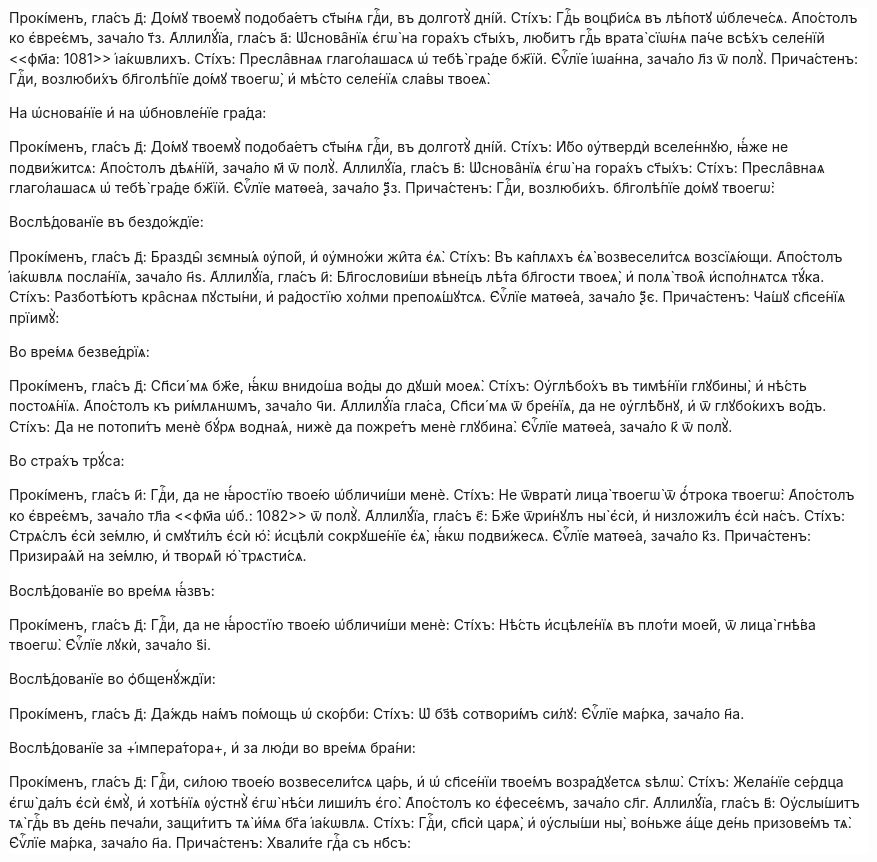 Прокі́менъ, гла́съ д҃: До́мꙋ твоемꙋ̀ подоба́етъ ст҃ы́нѧ гдⷭ҇и, въ долготꙋ̀
дні́й. Сті́хъ: Гдⷭ҇ь воцр҃и́сѧ въ лѣ́потꙋ ѡ҆блече́сѧ. А҆по́столъ ко є҆вре́ємъ,
зача́ло т҃з. А҆ллилꙋ́їа, гла́съ а҃: Ѡ҆снова̑нїѧ є҆гѡ̀ на гора́хъ ст҃ы́хъ,
лю́битъ гдⷭ҇ь врата̀ сїѡ́нѧ па́че всѣ́хъ селе́нїй <<фм҃а: 1081>> і҆а́кѡвлихъ.
Сті́хъ: Пресла̑внаѧ глаго́лашасѧ ѡ҆ тебѣ̀ гра́де бж҃їй. Є҆ѵⷢ҇лїе і҆ѡа́нна,
зача́ло л҃з ѿ полꙋ̀. Прича́стенъ: Гдⷭ҇и, возлюби́хъ бл҃голѣ́пїе до́мꙋ твоегѡ̀,
и҆ мѣ́сто селе́нїѧ сла́вы твоеѧ̀.

На ѡ҆снова́нїе и҆ на ѡ҆бновле́нїе гра́да:

Прокі́менъ, гла́съ д҃: До́мꙋ твоемꙋ̀ подоба́етъ ст҃ы́нѧ гдⷭ҇и, въ долготꙋ̀
дні́й. Сті́хъ: И҆́бо ᲂу҆твердѝ вселе́ннꙋю, ꙗ҆́же не подви́житсѧ: А҆по́столъ
дѣѧ́нїй, зача́ло м҃ ѿ полꙋ̀. А҆ллилꙋ́їа, гла́съ в҃: Ѡ҆снова̑нїѧ є҆гѡ̀ на гора́хъ
ст҃ы́хъ: Сті́хъ: Пресла̑внаѧ глаго́лашасѧ ѡ҆ тебѣ̀ гра́де бж҃їй. Є҆ѵⷢ҇лїе
матѳе́а, зача́ло ѯ҃з. Прича́стенъ: Гдⷭ҇и, возлюби́хъ. бл҃голѣ́пїе до́мꙋ твоегѡ̀:

Вослѣ́дованїе въ бездо́ждїе:

Прокі́менъ, гла́съ д҃: Бразды̑ зємны́ѧ ᲂу҆по́й, и҆ ᲂу҆мно́жи жи̑та є҆ѧ̀.
Сті́хъ: Въ ка́плѧхъ є҆ѧ̀ возвесели́тсѧ возсїѧ́ющи. А҆по́столъ і҆а́кѡвлѧ
посла́нїѧ, зача́ло н҃ѕ. А҆ллилꙋ́їа, гла́съ и҃: Бл҃гослови́ши вѣне́цъ лѣ́та
бл҃гости твоеѧ̀, и҆ полѧ̀ твоѧ̑ и҆спо́лнѧтсѧ тꙋ́ка. Сті́хъ: Разботѣ́ютъ кра̑снаѧ
пꙋсты́ни, и҆ ра́достїю хо́лми препоѧ́шꙋтсѧ. Є҆ѵⷢ҇лїе матѳе́а, зача́ло ѯ҃є.
Прича́стенъ: Ча́шꙋ сп҃се́нїѧ прїимꙋ̀:

Во вре́мѧ безве́дрїѧ:

Прокі́менъ, гла́съ д҃: Сп҃си́ мѧ бж҃е, ꙗ҆́кѡ внидо́ша во́ды до дꙋшѝ моеѧ̀.
Сті́хъ: Оу҆глѣбо́хъ въ тимѣ́нїи глꙋбины̀, и҆ нѣ́сть постоѧ́нїѧ. А҆по́столъ къ
ри́млѧнѡмъ, зача́ло ч҃и. А҆ллилꙋ́їа гла́са, Сп҃си́ мѧ ѿ бре́нїѧ, да не
ᲂу҆глѣ́бнꙋ, и҆ ѿ глꙋбо́кихъ во́дъ. Сті́хъ: Да не потопи́тъ менѐ бꙋ́рѧ водна́ѧ,
нижѐ да пожре́тъ менѐ глꙋбина̀. Є҆ѵⷢ҇лїе матѳе́а, зача́ло к҃ ѿ полꙋ̀.

Во стра́хъ трꙋ́са:

Прокі́менъ, гла́съ и҃: Гдⷭ҇и, да не ꙗ҆́ростїю твое́ю ѡ҆бличи́ши менѐ. Сті́хъ:
Не ѿвратѝ лица̀ твоегѡ̀ ѿ ѻ҆́трока твоегѡ̀: А҆по́столъ ко є҆вре́ємъ, зача́ло
тл҃а <<фм҃а ѡ҆б.: 1082>> ѿ полꙋ̀. А҆ллилꙋ́їа, гла́съ є҃: Бж҃е ѿри́нꙋлъ ны̀ є҆сѝ,
и҆ низложи́лъ є҆сѝ на́съ. Сті́хъ: Стрѧ́слъ є҆сѝ зе́млю, и҆ смꙋти́лъ є҆сѝ ю҆̀:
и҆сцѣлѝ сокрꙋше́нїе є҆ѧ̀, ꙗ҆́кѡ подви́жесѧ. Є҆ѵⷢ҇лїе матѳе́а, зача́ло к҃з.
Прича́стенъ: Призира́ѧй на зе́млю, и҆ творѧ́й ю҆̀ трѧсти́сѧ.

Вослѣ́дованїе во вре́мѧ ꙗ҆́звъ:

Прокі́менъ, гла́съ д҃: Гдⷭ҇и, да не ꙗ҆́ростїю твое́ю ѡ҆бличи́ши менѐ: Сті́хъ:
Нѣ́сть и҆сцѣле́нїѧ въ пло́ти мое́й, ѿ лица̀ гнѣ́ва твоегѡ̀. Є҆ѵⷢ҇лїе лꙋкѝ,
зача́ло ѕ҃і.

Вослѣ́дованїе во ѻ҆бщенꙋ́ждїи:

Прокі́менъ, гла́съ д҃: Да́ждь на́мъ по́мощь ѡ҆ ско́рби: Сті́хъ: Ѡ҆ бз҃ѣ
сотвори́мъ си́лꙋ: Є҆ѵⷢ҇лїе ма́рка, зача́ло н҃а.

Вослѣ́дованїе за +і҆мпера́тора+, и҆ за лю́ди во вре́мѧ бра́ни:

Прокі́менъ, гла́съ д҃: Гдⷭ҇и, си́лою твое́ю возвесели́тсѧ ца́рь, и҆ ѡ҆
сп҃се́нїи твое́мъ возра́дꙋетсѧ ѕѣлѡ̀. Сті́хъ: Жела́нїе се́рдца є҆гѡ̀ да́лъ є҆сѝ
є҆мꙋ̀, и҆ хотѣ́нїѧ ᲂу҆стнꙋ̀ є҆гѡ̀ нѣ́си лиши́лъ є҆го̀. А҆по́столъ ко є҆фесе́ємъ,
зача́ло сл҃г. А҆ллилꙋ́їа, гла́съ в҃: Оу҆слы́шитъ тѧ̀ гдⷭ҇ь въ де́нь печа́ли,
защи́титъ тѧ̀ и҆́мѧ бг҃а і҆а́кѡвлѧ. Сті́хъ: Гдⷭ҇и, сп҃сѝ царѧ̀, и҆ ᲂу҆слы́ши
ны̀, во́ньже а҆́ще де́нь призове́мъ тѧ̀. Є҆ѵⷢ҇лїе ма́рка, зача́ло н҃а.
Прича́стенъ: Хвали́те гдⷭ҇а съ нб҃съ:
